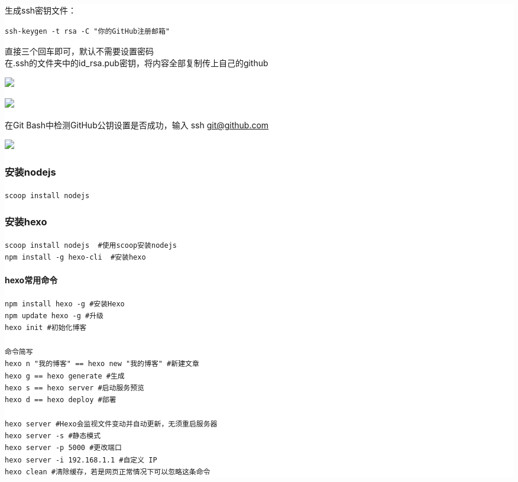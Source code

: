 生成ssh密钥文件：

```
ssh-keygen -t rsa -C "你的GitHub注册邮箱"
```

直接三个回车即可，默认不需要设置密码  
在.ssh的文件夹中的id_rsa.pub密钥，将内容全部复制传上自己的github

![](https://i.328888.xyz/2023/03/17/LNDqc.png)

![](https://i.328888.xyz/2023/03/17/LNn2A.png)

在Git Bash中检测GitHub公钥设置是否成功，输入 ssh git@github.com

![](https://i.328888.xyz/2023/03/17/LNt7o.png)

### 安装nodejs

```
scoop install nodejs
```

### 安装hexo

```
scoop install nodejs  #使用scoop安装nodejs
npm install -g hexo-cli  #安装hexo
```

#### hexo常用命令

```
npm install hexo -g #安装Hexo  
npm update hexo -g #升级  
hexo init #初始化博客  
  
命令简写  
hexo n "我的博客" == hexo new "我的博客" #新建文章  
hexo g == hexo generate #生成  
hexo s == hexo server #启动服务预览  
hexo d == hexo deploy #部署  
  
hexo server #Hexo会监视文件变动并自动更新，无须重启服务器  
hexo server -s #静态模式  
hexo server -p 5000 #更改端口  
hexo server -i 192.168.1.1 #自定义 IP  
hexo clean #清除缓存，若是网页正常情况下可以忽略这条命令
```